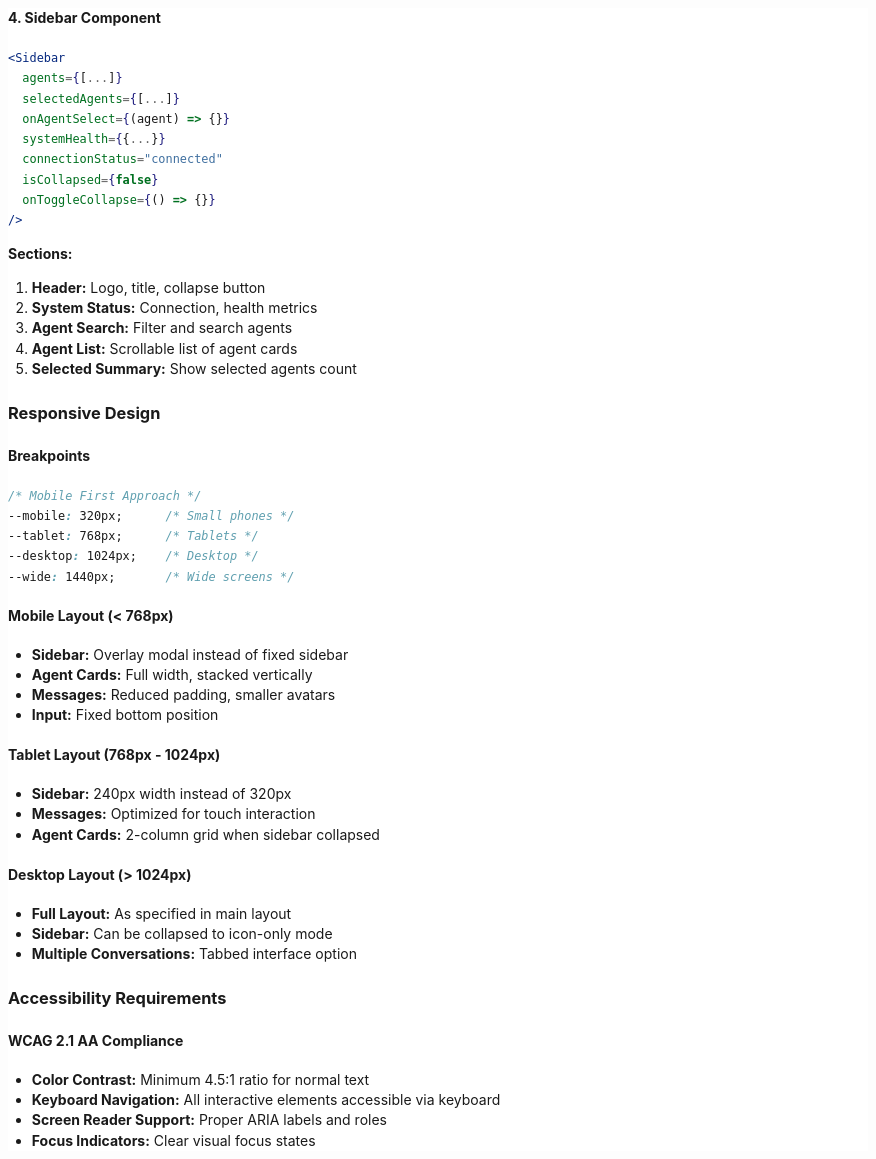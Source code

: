 #### 4. Sidebar Component
```jsx
<Sidebar
  agents={[...]}
  selectedAgents={[...]}
  onAgentSelect={(agent) => {}}
  systemHealth={{...}}
  connectionStatus="connected"
  isCollapsed={false}
  onToggleCollapse={() => {}}
/>
```

**Sections:**
1. **Header:** Logo, title, collapse button
2. **System Status:** Connection, health metrics
3. **Agent Search:** Filter and search agents
4. **Agent List:** Scrollable list of agent cards
5. **Selected Summary:** Show selected agents count

### Responsive Design

#### Breakpoints
```css
/* Mobile First Approach */
--mobile: 320px;      /* Small phones */
--tablet: 768px;      /* Tablets */
--desktop: 1024px;    /* Desktop */
--wide: 1440px;       /* Wide screens */
```

#### Mobile Layout (< 768px)
- **Sidebar:** Overlay modal instead of fixed sidebar
- **Agent Cards:** Full width, stacked vertically
- **Messages:** Reduced padding, smaller avatars
- **Input:** Fixed bottom position

#### Tablet Layout (768px - 1024px)
- **Sidebar:** 240px width instead of 320px
- **Messages:** Optimized for touch interaction
- **Agent Cards:** 2-column grid when sidebar collapsed

#### Desktop Layout (> 1024px)
- **Full Layout:** As specified in main layout
- **Sidebar:** Can be collapsed to icon-only mode
- **Multiple Conversations:** Tabbed interface option

### Accessibility Requirements

#### WCAG 2.1 AA Compliance
- **Color Contrast:** Minimum 4.5:1 ratio for normal text
- **Keyboard Navigation:** All interactive elements accessible via keyboard
- **Screen Reader Support:** Proper ARIA labels and roles
- **Focus Indicators:** Clear visual focus states
